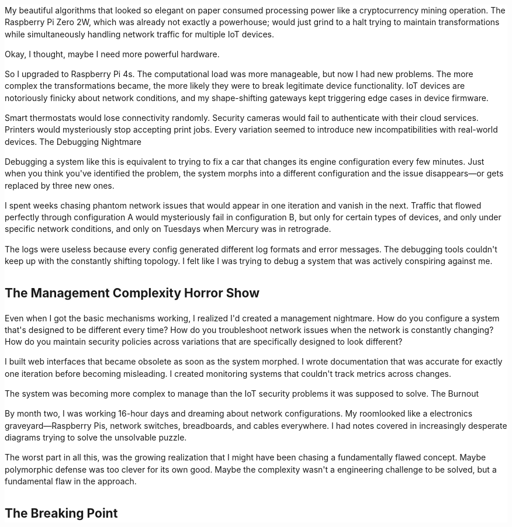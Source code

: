 My beautiful algorithms that looked so elegant on paper consumed processing power like a cryptocurrency mining operation. The Raspberry Pi Zero 2W, which was already not exactly a powerhouse; would just grind to a halt trying to maintain transformations while simultaneously handling network traffic for multiple IoT devices.

Okay, I thought, maybe I need more powerful hardware.

So I upgraded to Raspberry Pi 4s. The computational load was more manageable, but now I had new problems. The more complex the transformations became, the more likely they were to break legitimate device functionality. IoT devices are notoriously finicky about network conditions, and my shape-shifting gateways kept triggering edge cases in device firmware.

Smart thermostats would lose connectivity randomly. Security cameras would fail to authenticate with their cloud services. Printers would mysteriously stop accepting print jobs. Every variation seemed to introduce new incompatibilities with real-world devices.
The Debugging Nightmare

Debugging a system like this is equivalent to trying to fix a car that changes its engine configuration every few minutes. Just when you think you've identified the problem, the system morphs into a different configuration and the issue disappears—or gets replaced by three new ones.

I spent weeks chasing phantom network issues that would appear in one iteration and vanish in the next. Traffic that flowed perfectly through configuration A would mysteriously fail in configuration B, but only for certain types of devices, and only under specific network conditions, and only on Tuesdays when Mercury was in retrograde.

The logs were useless because every config generated different log formats and error messages. The debugging tools couldn't keep up with the constantly shifting topology. I felt like I was trying to debug a system that was actively conspiring against me.

## **The Management Complexity Horror Show**

Even when I got the basic mechanisms working, I realized I'd created a management nightmare. How do you configure a system that's designed to be different every time? How do you troubleshoot network issues when the network is constantly changing? How do you maintain security policies across variations that are specifically designed to look different?

I built web interfaces that became obsolete as soon as the system morphed. I wrote documentation that was accurate for exactly one iteration before becoming misleading. I created monitoring systems that couldn't track metrics across changes.

The system was becoming more complex to manage than the IoT security problems it was supposed to solve.
The Burnout

By month two, I was working 16-hour days and dreaming about network configurations. My roomlooked like a electronics graveyard—Raspberry Pis, network switches, breadboards, and cables everywhere. I had notes covered in increasingly desperate diagrams trying to solve the unsolvable puzzle.

The worst part in all this, was the growing realization that I might have been chasing a fundamentally flawed concept. Maybe polymorphic defense was too clever for its own good. Maybe the complexity wasn't a engineering challenge to be solved, but a fundamental flaw in the approach.

## **The Breaking Point**
